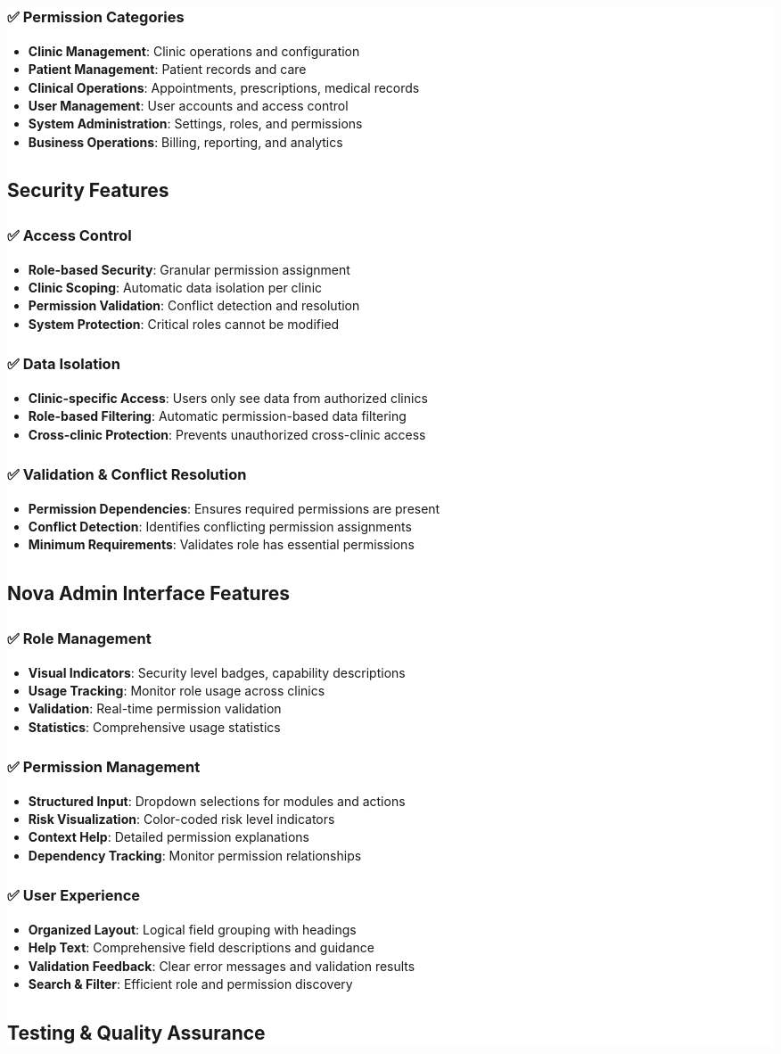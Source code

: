 ### ✅ Permission Categories
- **Clinic Management**: Clinic operations and configuration
- **Patient Management**: Patient records and care
- **Clinical Operations**: Appointments, prescriptions, medical records
- **User Management**: User accounts and access control
- **System Administration**: Settings, roles, and permissions
- **Business Operations**: Billing, reporting, and analytics

## Security Features

### ✅ Access Control
- **Role-based Security**: Granular permission assignment
- **Clinic Scoping**: Automatic data isolation per clinic
- **Permission Validation**: Conflict detection and resolution
- **System Protection**: Critical roles cannot be modified

### ✅ Data Isolation
- **Clinic-specific Access**: Users only see data from authorized clinics
- **Role-based Filtering**: Automatic permission-based data filtering
- **Cross-clinic Protection**: Prevents unauthorized cross-clinic access

### ✅ Validation & Conflict Resolution
- **Permission Dependencies**: Ensures required permissions are present
- **Conflict Detection**: Identifies conflicting permission assignments
- **Minimum Requirements**: Validates role has essential permissions

## Nova Admin Interface Features

### ✅ Role Management
- **Visual Indicators**: Security level badges, capability descriptions
- **Usage Tracking**: Monitor role usage across clinics
- **Validation**: Real-time permission validation
- **Statistics**: Comprehensive usage statistics

### ✅ Permission Management
- **Structured Input**: Dropdown selections for modules and actions
- **Risk Visualization**: Color-coded risk level indicators
- **Context Help**: Detailed permission explanations
- **Dependency Tracking**: Monitor permission relationships

### ✅ User Experience
- **Organized Layout**: Logical field grouping with headings
- **Help Text**: Comprehensive field descriptions and guidance
- **Validation Feedback**: Clear error messages and validation results
- **Search & Filter**: Efficient role and permission discovery

## Testing & Quality Assurance
